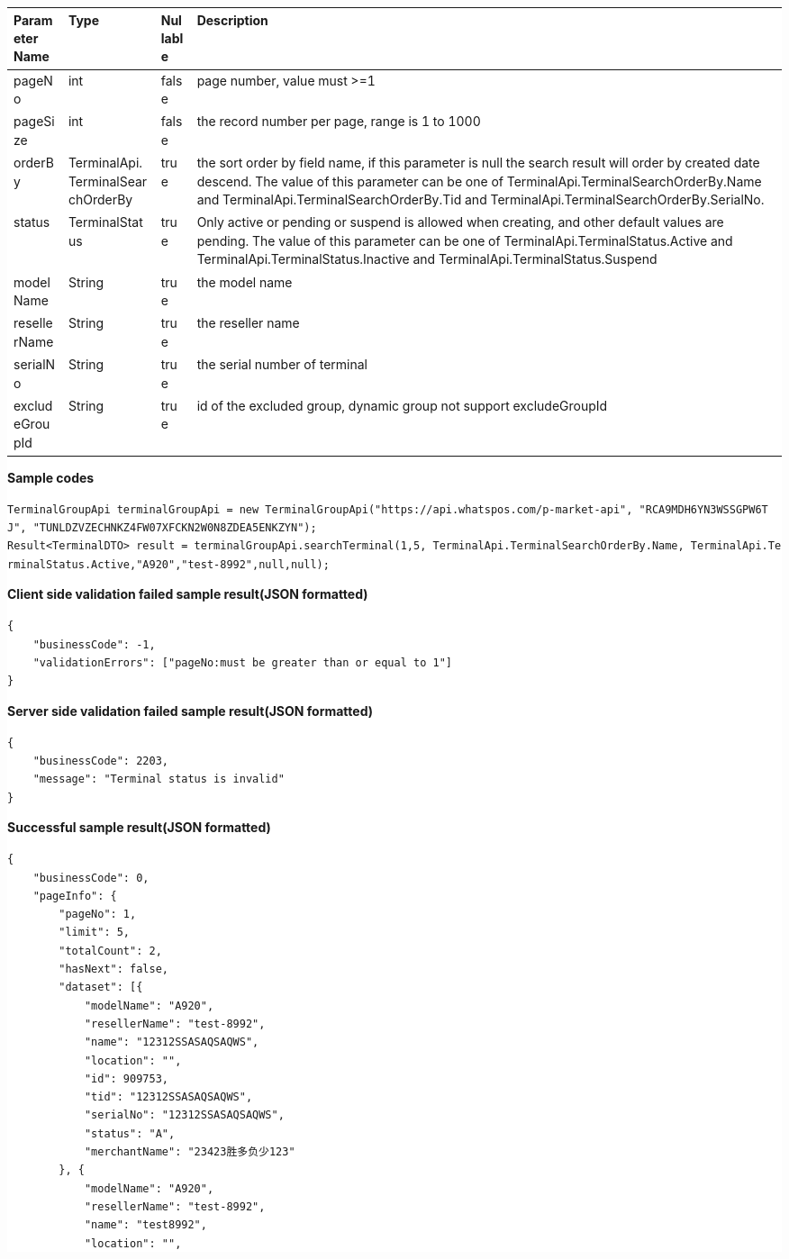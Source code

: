 | Parameter Name | Type                              | Nullable | Description                                                  |
| :------------- | :-------------------------------- | :------- | :----------------------------------------------------------- |
| pageNo         | int                               | false    | page number, value must >=1                                  |
| pageSize       | int                               | false    | the record number per page, range is 1 to 1000               |
| orderBy        | TerminalApi.TerminalSearchOrderBy | true     | the sort order by field name, if this parameter is null the search result will order by created date descend. The value of this parameter can be one of TerminalApi.TerminalSearchOrderBy.Name and TerminalApi.TerminalSearchOrderBy.Tid and TerminalApi.TerminalSearchOrderBy.SerialNo. |
| status         | TerminalStatus                    | true     | Only active or pending or suspend is allowed when creating, and other default values are pending. The value of this parameter can be one of  TerminalApi.TerminalStatus.Active and TerminalApi.TerminalStatus.Inactive and TerminalApi.TerminalStatus.Suspend |
| modelName      | String                            | true     | the model name                                               |
| resellerName   | String                            | true     | the reseller name                                            |
| serialNo       | String                            | true     | the serial number of terminal                                |
| excludeGroupId | String                            | true     | id of the excluded group, dynamic group not support excludeGroupId |

**Sample codes**

```
TerminalGroupApi terminalGroupApi = new TerminalGroupApi("https://api.whatspos.com/p-market-api", "RCA9MDH6YN3WSSGPW6TJ", "TUNLDZVZECHNKZ4FW07XFCKN2W0N8ZDEA5ENKZYN");
Result<TerminalDTO> result = terminalGroupApi.searchTerminal(1,5, TerminalApi.TerminalSearchOrderBy.Name, TerminalApi.TerminalStatus.Active,"A920","test-8992",null,null);
```

**Client side validation failed sample result(JSON formatted)**

```
{
	"businessCode": -1,
	"validationErrors": ["pageNo:must be greater than or equal to 1"]
}
```

**Server side validation failed sample result(JSON formatted)**

```
{
	"businessCode": 2203,
	"message": "Terminal status is invalid"
}
```

**Successful sample result(JSON formatted)**

```
{
	"businessCode": 0,
	"pageInfo": {
		"pageNo": 1,
		"limit": 5,
		"totalCount": 2,
		"hasNext": false,
		"dataset": [{
			"modelName": "A920",
			"resellerName": "test-8992",
			"name": "12312SSASAQSAQWS",
			"location": "",
			"id": 909753,
			"tid": "12312SSASAQSAQWS",
			"serialNo": "12312SSASAQSAQWS",
			"status": "A",
			"merchantName": "23423胜多负少123"
		}, {
			"modelName": "A920",
			"resellerName": "test-8992",
			"name": "test8992",
			"location": "",
```